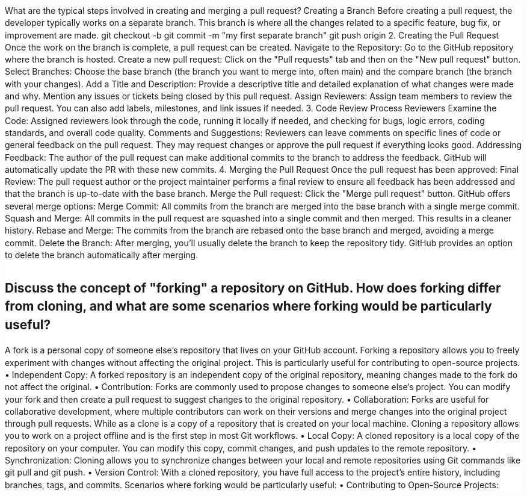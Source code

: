 What are the typical steps involved in creating and merging a pull request?
Creating a Branch
Before creating a pull request, the developer typically works on a separate branch. This branch is where all the changes related to a specific feature, bug fix, or improvement are made.
git checkout -b  <branch-name>
git commit -m "my first separate branch"
git push origin <branch-name>
2. Creating the Pull Request
Once the work on the branch is complete, a pull request can be created.
Navigate to the Repository: Go to the GitHub repository where the branch is hosted.
Create a new pull request: Click on the "Pull requests" tab and then on the "New pull request" button.
Select Branches: Choose the base branch (the branch you want to merge into, often main) and the compare branch (the branch with your changes).
Add a Title and Description: Provide a descriptive title and detailed explanation of what changes were made and why. Mention any issues or tickets being closed by this pull request.
Assign Reviewers: Assign team members to review the pull request. You can also add labels, milestones, and link issues if needed.
3. Code Review Process
Reviewers Examine the Code: Assigned reviewers look through the code, running it locally if needed, and checking for bugs, logic errors, coding standards, and overall code quality.
Comments and Suggestions: Reviewers can leave comments on specific lines of code or general feedback on the pull request. They may request changes or approve the pull request if everything looks good.
Addressing Feedback: The author of the pull request can make additional commits to the branch to address the feedback. GitHub will automatically update the PR with these new commits.
4. Merging the Pull Request
Once the pull request has been approved:
Final Review: The pull request author or the project maintainer performs a final review to ensure all feedback has been addressed and that the branch is up-to-date with the base branch.
Merge the Pull request: Click the "Merge pull request" button. GitHub offers several merge options:
Merge Commit: All commits from the branch are merged into the base branch with a single merge commit.
Squash and Merge: All commits in the pull request are squashed into a single commit and then merged. This results in a cleaner history.
Rebase and Merge: The commits from the branch are rebased onto the base branch and merged, avoiding a merge commit.
Delete the Branch: After merging, you’ll usually delete the branch to keep the repository tidy. GitHub provides an option to delete the branch automatically after merging.


## Discuss the concept of "forking" a repository on GitHub. How does forking differ from cloning, and what are some scenarios where forking would be particularly useful?

A fork is a personal copy of someone else’s repository that lives on your GitHub account. Forking a repository allows you to freely experiment with changes without affecting the original project. This is particularly useful for contributing to open-source projects. 
•	Independent Copy: A forked repository is an independent copy of the original repository, meaning changes made to the fork do not affect the original.
•	Contribution: Forks are commonly used to propose changes to someone else’s project. You can modify your fork and then create a pull request to suggest changes to the original repository.
•	Collaboration: Forks are useful for collaborative development, where multiple contributors can work on their versions and merge changes into the original project through pull requests.
While as a clone is a copy of a repository that is created on your local machine. Cloning a repository allows you to work on a project offline and is the first step in most Git workflows.
•	Local Copy: A cloned repository is a local copy of the repository on your computer. You can modify this copy, commit changes, and push updates to the remote repository.
•	Synchronization: Cloning allows you to synchronize changes between your local and remote repositories using Git commands like git pull and git push.
•	Version Control: With a cloned repository, you have full access to the project’s entire history, including branches, tags, and commits.
Scenarios where forking would be particularly useful:
•	Contributing to Open-Source Projects: